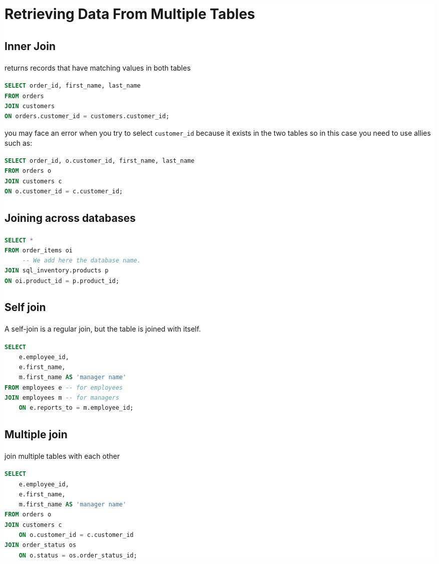 
# Retrieving Data From Multiple Tables

## Inner Join

returns records that have matching values in both tables

```sql
SELECT order_id, first_name, last_name
FROM orders
JOIN customers
ON orders.customer_id = customers.customer_id;
```

you may face an error when you try to select `customer_id` because it exists in the two tables so in this case you need to use allies such as:

```sql
SELECT order_id, o.customer_id, first_name, last_name
FROM orders o
JOIN customers c
ON o.customer_id = c.customer_id;
```

## Joining across databases

```sql
SELECT *
FROM order_items oi
	 -- We add here the database name.
JOIN sql_inventory.products p
ON oi.product_id = p.product_id;
```

## Self join

A self-join is a regular join, but the table is joined with itself.

```sql
SELECT
	e.employee_id,
	e.first_name,
	m.first_name AS 'manager name'
FROM employees e -- for employees
JOIN employees m -- for managers
	ON e.reports_to = m.employee_id;
```

## Multiple join

join multiple tables with each other

```sql
SELECT
	e.employee_id,
	e.first_name,
	m.first_name AS 'manager name'
FROM orders o
JOIN customers c
	ON o.customer_id = c.customer_id
JOIN order_status os
	ON o.status = os.order_status_id;
```
